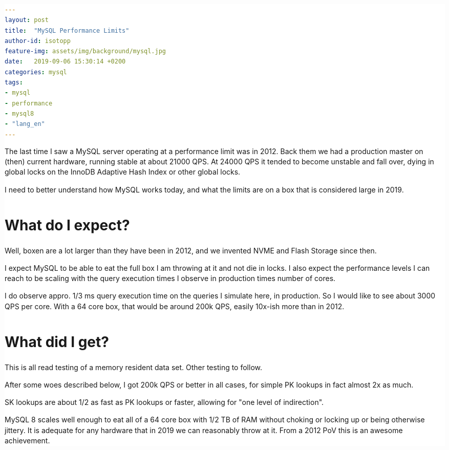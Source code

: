 ```yaml
---
layout: post
title:  "MySQL Performance Limits"
author-id: isotopp
feature-img: assets/img/background/mysql.jpg
date:   2019-09-06 15:30:14 +0200
categories: mysql
tags:
- mysql
- performance
- mysql8
- "lang_en"
---
```

The last time I saw a MySQL server operating at a performance limit
was in 2012. Back them we had a production master on (then) current
hardware, running stable at about 21000 QPS. At 24000 QPS it tended
to become unstable and fall over, dying in global locks on the
InnoDB Adaptive Hash Index or other global locks.

I need to better understand how MySQL works today, and what the limits
are on a box that is considered large in 2019.

# What do I expect?

Well, boxen are a lot larger than they have been in 2012, and
we invented NVME and Flash Storage since then.

I expect MySQL to be able to eat the full box I am throwing at
it and not die in locks. I also expect the performance levels
I can reach to be scaling with the query execution times I observe
in production times number of cores.

I do observe appro. 1/3 ms query execution time on the queries
I simulate here, in production. So I would like to see about
3000 QPS per core. With a 64 core box, that would be around 200k QPS,
easily 10x-ish more than in 2012.

# What did I get?

This is all read testing of a memory resident data set. Other testing
to follow.

After some woes described below, I got 200k QPS or better in all
cases, for simple PK lookups in fact almost 2x as much.

SK lookups are about 1/2 as fast as PK lookups or faster, allowing
for "one level of indirection".

MySQL 8 scales well enough to eat all of a 64 core box with 1/2 TB
of RAM without choking or locking up or being otherwise jittery. It
is adequate for any hardware that in 2019 we can reasonably throw at
it. From a 2012 PoV this is an awesome achievement.
